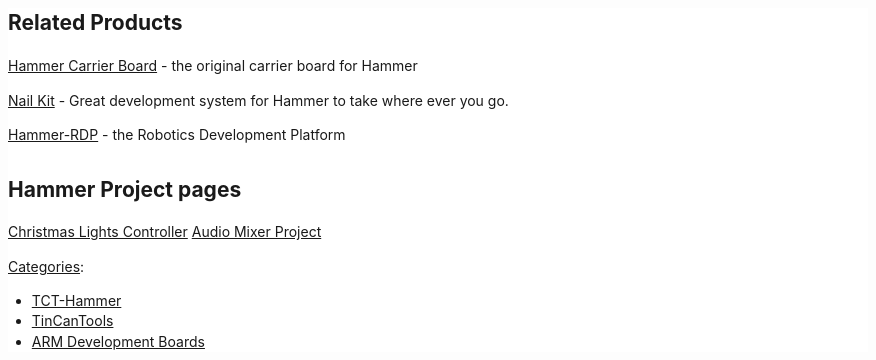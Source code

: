 ## Related Products

[Hammer Carrier Board](http://eLinux.org/Hammer_Board_Carrier "Hammer Board Carrier") -
the original carrier board for Hammer

[Nail Kit](http://eLinux.org/Nail_Board "Nail Board") - Great development system for
Hammer to take where ever you go.

[Hammer-RDP](http://eLinux.org/Hammer_RDP "Hammer RDP") - the Robotics Development
Platform

## Hammer Project pages

[Christmas Lights Controller](http://eLinux.org/Xmas_Video "Xmas Video")
 [Audio Mixer Project](http://eLinux.org/Drink_Mixer "Drink Mixer")


[Categories](http://eLinux.org/Special:Categories "Special:Categories"):

-   [TCT-Hammer](http://eLinux.org/Category:TCT-Hammer "Category:TCT-Hammer")
-   [TinCanTools](http://eLinux.org/Category:TinCanTools "Category:TinCanTools")
-   [ARM Development
    Boards](http://eLinux.org/Category:ARM_Development_Boards "Category:ARM Development Boards")

